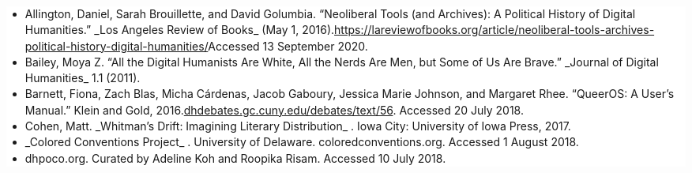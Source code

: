 [^17]: See[Winship (1991)](#winship1991),[Myerson (1993)](#myerson1993),[Stallybrass (2019)](#stallybrass2019), and[Grossman (2019)](#grossman2019)for inventories and descriptions of Whitman’s publications and printed slips. This comparison is not meant to gloss over Tara McPherson’s important points about the racial and political implications of the “lenticular” logic of modularity and interoperability in the development of modern computing<a class="footnote-ref" href="#mcpherson2012"> [mcpherson2012] </a>.
[^18]: The poem is untitled (or assigned the recurring title “Leaves of Grass” ) in the 1855 edition. It appeared in the 1856 _Leaves of Grass_ as “Night Poem” and in the 1860-1 and 1867 editions as “Sleep-Chasings.” It was first titled “The Sleepers” in 1871.
[^19]: For a discussion of this poem and related manuscript drafts, see[Folsom (2001)](#folsom2001).
[^20]: A murder is juxtaposed to dream and sleeping scenes in Whitman’s temperance novel “Franklin Evans.” 
[^21]: See, for instance,[French (1990)](#french1990).
[^22]: See, for instance,[Surowiecki (2014)](#surowiecki2014),[Draper (2017)](#draper2017), and[Newman (2017)](#newman2017). See also[Liu (2004a)](#liu2004a).
[^23]: Whitman probably exaggerated here, as often in his discussions with Traubel.
[^24]: Estimates are based on prices and sales figures for copies listed on AbeBooks.com and sold at rare book auctions between 2018 and 2020.
[^25]: On Whitman’s concept of drift and its relation to the distribution and circulation of his writing, see[Cohen (2017)](#cohen2017).
[^26]: GitHub’s 2019 “Octoverse Report” ranked Python as the second most-used language in Git repositories, based on number of unique contributors<a class="footnote-ref" href="#zhou2019"> [zhou2019] </a>. Python, like other programming languages and software platforms, has recently begun to reckon with its metaphors. See[Oberhaus (2018)](#oberhaus2018)on the use and removal of the termsmasterandslave.These terms have long been used (and recently, in some cases, deprecated) in other engineering and computational contexts, including as references to central and backup servers, primary and secondary drives, and primary and replica databases. For further discussion, see[Eglash (2007)](#eglash2007)and[Landau (2020)](#landau2010).
[^27]: Samuels and McGann quote Dickinson’s note, from “an undated fragment on a leaf of stationery:”  “Did you ever read one of her Poems backward, because the plunge from the front overturned you? I sometimes (often have, many times) have–a Something overtakes the Mind–” <a class="footnote-ref" href="#samuels1999"> [samuels1999] </a>.
[^28]: Whitman works through this line in other drafts. For a complete list of transcriptions of the known drafts of these lines, see[Gray (ed.; 2020)](#gray2020)line 1775[https://whitmanarchive.org/published/LG/1855/variorum/main.html#l1775](https://whitmanarchive.org/published/LG/1855/variorum/main.html#l1775).
[^29]: See[Folsom (2014)](#folsom2014);[Price (2004), 17-18](#price2004); and[Sandler (2014), 71-74](#sandler2014).
[^30]: For the line `elif year>=1881:` , if the user enters a year later than or equal to 1881, she returns another line from the version of “The Sleepers” published in the 1881 edition of _Leaves of Grass_ , since the “Lucifer” lines are no longer present. For the line `elif 1776 <=year <1849:` , if the user enters a year after the date of U.S. independence (1776) and prior to the approximate earliest probable date of the manuscript (1849), she returns a line from the Declaration of Independence. On the final print command, see[Parks (1995), 159](#parks1995).
[^31]: For text mining purposes, as Jockers and Underwood point out, “we know from years of authorship-attribution research that the most effective features for distinguishing one author’s style from another’s are high-frequency features such as the words the, of, him, her, and and, as well as common marks of punctuation” <a class="footnote-ref" href="#jockers2016"> [jockers2016] </a>.
[^32]: On the role of this kind of invisibility in the capitalistic exploitation of creativity, see[Liu (2004b)](#liu2004b).
[^33]: For a discussion of this deletion and other omissions as related to Whitman’s increasing concern about the role of Blacks in the Reconstruction and post-Reconstruction U.S., see[Folsom (2000), 52-77](#folsom2000). See also[Klammer (2006)](#klammer2006). Whitman deleted other sections from the poem, as well: see, for instance, the two sections beginning “O hot-cheek’d and blushing! O foolish hectic!” 
[^34]: See[Folsom (2007)](#folsom2007);[McGann (2007)](#mcgann2007); and[Hayles (2007)](#hayles2007).## Bibliography

<ul>
<li id="allington2016">Allington, Daniel, Sarah Brouillette, and David Golumbia. “Neoliberal Tools (and Archives): A Political History of Digital Humanities.”  _Los Angeles Review of Books_ (May 1, 2016).<a href="https://lareviewofbooks.org/article/neoliberal-tools-archives-political-history-digital-humanities/">https://lareviewofbooks.org/article/neoliberal-tools-archives-political-history-digital-humanities/</a>Accessed 13 September 2020.
</li>
<li id="bailey2011">Bailey, Moya Z. “All the Digital Humanists Are White, All the Nerds Are Men, but Some of Us Are Brave.”  _Journal of Digital Humanities_ 1.1 (2011).
</li>
<li id="barnett2016">Barnett, Fiona, Zach Blas, Micha Cárdenas, Jacob Gaboury, Jessica Marie Johnson, and Margaret Rhee. “QueerOS: A User’s Manual.” Klein and Gold, 2016.<a href="dhdebates.gc.cuny.edu/debates/text/56">dhdebates.gc.cuny.edu/debates/text/56</a>. Accessed 20 July 2018.
</li>
<li id="cohen2017">Cohen, Matt. _Whitman’s Drift: Imagining Literary Distribution_ . Iowa City: University of Iowa Press, 2017.
</li>
<li id="ccp"> _Colored Conventions Project_ . University of Delaware. coloredconventions.org. Accessed 1 August 2018.
</li>
<li id="dhpoco">dhpoco.org. Curated by Adeline Koh and Roopika Risam. Accessed 10 July 2018.
</li>

[^1]: On this phenomenon as perception and as evolving actuality, see[Kirschenbaum (2010)](#kirschenbaum2010)and[(2012)](#kirschenbaum2012)
[^2]: This criticism has prompted a series of conversations about postcolonial, feminist, and queer digital humanities, as well as meditations on the possible complicity of digital methods with neoliberal agendas. See[#transformDH](#transformdh)and[#DHpoco](#dhpoco)for examples of the former; for the latter, see[Allington et al. (2016)](#allington2016)and[Greenspan’s (2019)](#greenspan2019)response.
[^3]: Bailey writes that “The move from margin to center offers the opportunity to engage new sets of theoretical questions that expose implicit assumptions about what and who counts in digital humanities as well as exposes structural limitations that are the inevitable result of an unexamined identity politics of whiteness, masculinity, and ablebodiness.” <a class="footnote-ref" href="#bailey2011"> [bailey2011] </a>
[^4]: Websites for SpecLab and the Applied Research in Patacriticism group are now defunct, though legacy versions are accessible through the Internet Archive’s Wayback Machine. See Samuels and McGann’s development of the term “deformance” in relation to critical interpretation, editing, and translation, and elaborations by McGann ( _Radiant Textuality_ ) and Drucker ( _SpecLab_ ). Later work by scholars and artists like Nick Montfort, Mez Breeze, and Alan Sondheim offers other examples of the creativity that has emerged at the intersection of art and algorithms. For further discussion of codework, the integration of programming syntax and creative expression, see[Raley (2002)](#raley2002).
[^5]: QueerOS is a notable recent example of this kind of imaginative work (see[Barnett et al. [2016]](#barnett2016)). Play was proposed as a methodology for #DHpoco, as well; see Koh and Risam.
[^6]: The “emphasis was placed on de- rather than transformance,” McGann writes, “in order to show that the object of critical reflection is not ultimately directed to the sign as such but to the rhetorical scene and its functional (social) operators, not least of all the person(s) engaged in the acts of deformance we commonly locate in a file headed Interpretation ” <a class="footnote-ref" href="#mcgann2001"> [mcgann2001] </a>.
[^7]: See[Klammer (2006)](#klammer2006);[Folsom (2000)](#folsom2000)and[Folsom (2014)](#folsom2014); and[Mancuso (1997)](#mancuso1997).
[^8]: See[Latour (1988)](#latour1988)and[McKenzie (1999)](#mckenzie1999), respectively.
[^9]: Ramsay’s algorithmic criticism is an effort to “locate a hermeneutics at the boundary between mechanism and theory” that explores transformation as key to the generation of humanities “data” <a class="footnote-ref" href="#ramsay2011"> [ramsay2011] </a>. Sedgwick’s reparative reading continues to offer a provocative possibility of thinking beyond (even computer) binaries, in part because it suggests that the fact that boundaries may structure our world in fundamental ways need not determine the kinds of actions or thoughts that must be taken in relation to or as a function of that knowledge<a class="footnote-ref" href="#sedgwick2003"> [sedgwick2003] </a>
[^10]: The first substantive revision to the second line appeared in the 1867 edition of _Leaves of Grass_ : “Alone, held by this eternal self of me, out of the pride of which I have utter’d my poems” <a class="footnote-ref" href="#whitman1867"> [whitman1867] </a>. See[Gilmore (2009)](#gilmore2009)for a discussion of the electrical and technological developments that underpinned the transformation of the poem titled “Poem of the Body” in 1856 to “I Sing the Body Electric” in 1867 and later editions.
[^11]: The use of XML has been questioned, and in several cases alternatives proposed (see e.g.[Schloen and Schloen [2014]](#schloen2014)), but as inline or embedded markup it remains a common approach to encoding data and a standard for digital scholarly editing.
[^12]: See[Liddell-Scott-Jones](#liddell). Biblical commentary has explored the meaning ofλόγοςin the context of John 1:1 ( “In the beginning was the Word...” ). See, e.g.,[Jeffrey and Morris (1992)](#jeffrey1992)and[Vincent (1889)](#vincent1889).
[^13]: These include XSL-FO, XSLT, and XPath<a class="footnote-ref" href="#xslw3c"> [xslw3c] </a>.
[^14]: This language of succession was inherited from earlier markup and stylesheet languages: the development of XSL syntax was influenced by SGML and its stylesheet language DSSSL, which in turn had been based on earlier programming and query languages. On the history and development of XSL, see[Kay (2008), 26-40,](#kay2008)and[“Transformation.”](#w3c)For a general discussion of lineal trees (and other metaphors) in relation to algorithms and computational data structures, and within a longer history of graph theory, see[Knuth (1973), 305-406](#knuth1973).
[^15]: For further discussion of Whitman’s collaging as fundamental to his poetry composition, see[Miller (2010)](#miller2010).
[^16]: In an entry in _With Walt Whitman in Camden_ dated July 31, 1888, Horace Traubel noted as much: “W. has an idea of putting the Hicks-Fox matter eventually into a special pamphlet. Made many changes of the make-up in order to get the Hicks started on an odd page. This is one of his memorandums to the printer: “begin making up Elias Hicks on page 119 I will supply something for page 118” ” <a class="footnote-ref" href="#traubel1906"> [traubel1906] </a>. For another example of sheets that Whitman published independently and had bound into other volumes, see the entry for _Passage to India_ (1871) in[Winship (1991), 36](#winship1991).
